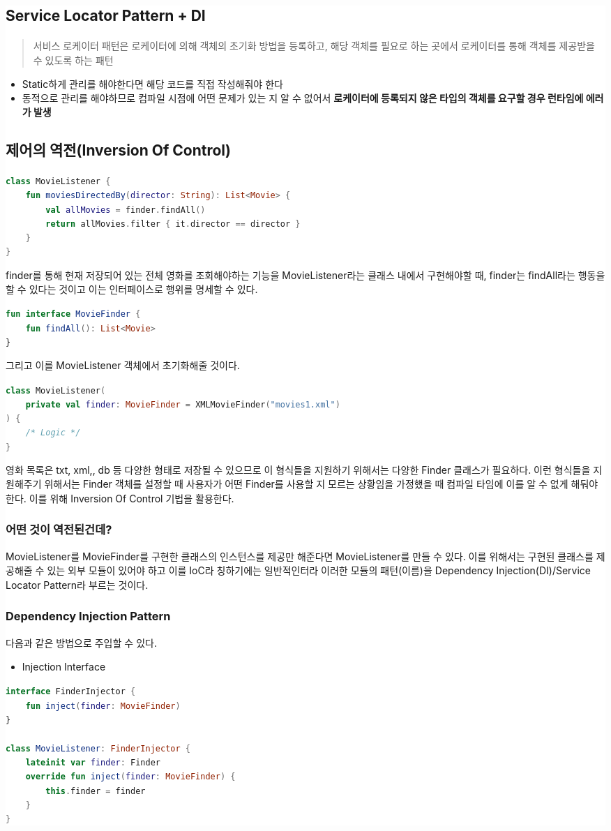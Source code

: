 ## Service Locator Pattern + DI

> 서비스 로케이터 패턴은 로케이터에 의해 객체의 초기화 방법을 등록하고, 해당 객체를 필요로 하는 곳에서 로케이터를 통해 객체를 제공받을 수 있도록 하는 패턴

- Static하게 관리를 해야한다면 해당 코드를 직접 작성해줘야 한다
- 동적으로 관리를 해야하므로 컴파일 시점에 어떤 문제가 있는 지 알 수 없어서 **로케이터에 등록되지 않은 타입의 객체를 요구할 경우 런타임에 에러가 발생**

## 제어의 역전(Inversion Of Control)

```kotlin
class MovieListener {
    fun moviesDirectedBy(director: String): List<Movie> {
        val allMovies = finder.findAll()
        return allMovies.filter { it.director == director }
    }
}
```

finder를 통해 현재 저장되어 있는 전체 영화를 조회해야하는 기능을  MovieListener라는 클래스 내에서 구현해야할 때, finder는 findAll라는 행동을 할 수 있다는 것이고 이는 인터페이스로 행위를 명세할 수 있다.

```kotlin
fun interface MovieFinder {
    fun findAll(): List<Movie>
}
```

그리고 이를 MovieListener 객체에서 초기화해줄 것이다.

```kotlin
class MovieListener(
    private val finder: MovieFinder = XMLMovieFinder("movies1.xml")
) {
    /* Logic */
}
```

영화 목록은 txt, xml,, db 등 다양한 형태로 저장될 수 있으므로 이 형식들을 지원하기 위해서는 다양한 Finder 클래스가 필요하다. 이런 형식들을 지원해주기 위해서는 Finder 객체를 설정할 때 사용자가 어떤 Finder를 사용할 지 모르는 상황임을 가정했을 때 컴파일 타임에 이를 알 수 없게 해둬야 한다. 이를 위해 Inversion Of Control 기법을 활용한다.

### 어떤 것이 역전된건데?

MovieListener를 MovieFinder를 구현한 클래스의 인스턴스를 제공만 해준다면 MovieListener를 만들 수 있다. 이를 위해서는 구현된 클래스를 제공해줄 수 있는 외부 모듈이 있어야 하고 이를 IoC라 칭하기에는 일반적인터라 이러한 모듈의 패턴(이름)을 Dependency Injection(DI)/Service Locator Pattern라 부르는 것이다.

### Dependency Injection Pattern

다음과 같은 방법으로 주입할 수 있다.

- Injection Interface

```kotlin
interface FinderInjector {
    fun inject(finder: MovieFinder)
}

class MovieListener: FinderInjector {
    lateinit var finder: Finder
    override fun inject(finder: MovieFinder) {
        this.finder = finder
    }
}
```

